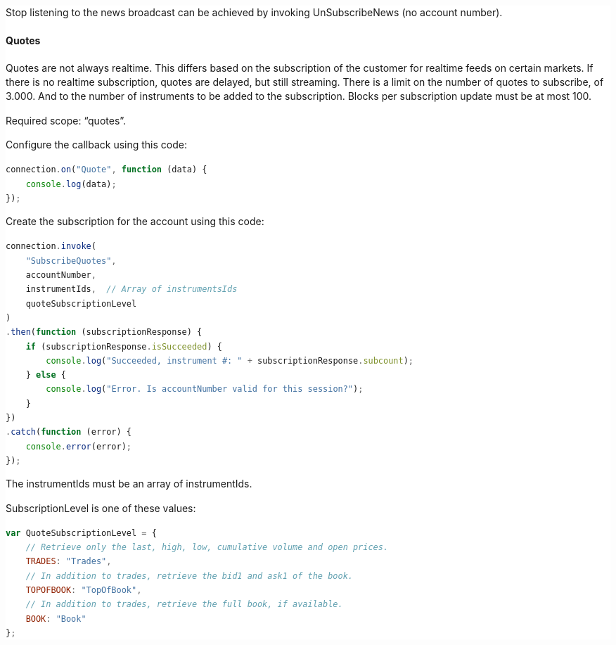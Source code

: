 Stop listening to the news broadcast can be achieved by invoking UnSubscribeNews (no account number).

#### Quotes

Quotes are not always realtime. This differs based on the subscription of the customer for realtime feeds on certain markets. If there is no realtime subscription, quotes are delayed, but still streaming.
There is a limit on the number of quotes to subscribe, of 3.000. And to the number of instruments to be added to the subscription. Blocks per subscription update must be at most 100.

Required scope: “quotes”.

Configure the callback using this code:

```javascript
connection.on("Quote", function (data) {
    console.log(data);
});
```

Create the subscription for the account using this code:

```javascript
connection.invoke(
    "SubscribeQuotes",
    accountNumber,
    instrumentIds,  // Array of instrumentsIds
    quoteSubscriptionLevel
)
.then(function (subscriptionResponse) {
    if (subscriptionResponse.isSucceeded) {
        console.log("Succeeded, instrument #: " + subscriptionResponse.subcount);
    } else {
        console.log("Error. Is accountNumber valid for this session?");
    }
})
.catch(function (error) {
    console.error(error);
});
```

The instrumentIds must be an array of instrumentIds.

SubscriptionLevel is one of these values:

```javascript
var QuoteSubscriptionLevel = {
    // Retrieve only the last, high, low, cumulative volume and open prices.
    TRADES: "Trades",
    // In addition to trades, retrieve the bid1 and ask1 of the book.
    TOPOFBOOK: "TopOfBook",
    // In addition to trades, retrieve the full book, if available.
    BOOK: "Book"
};
```

